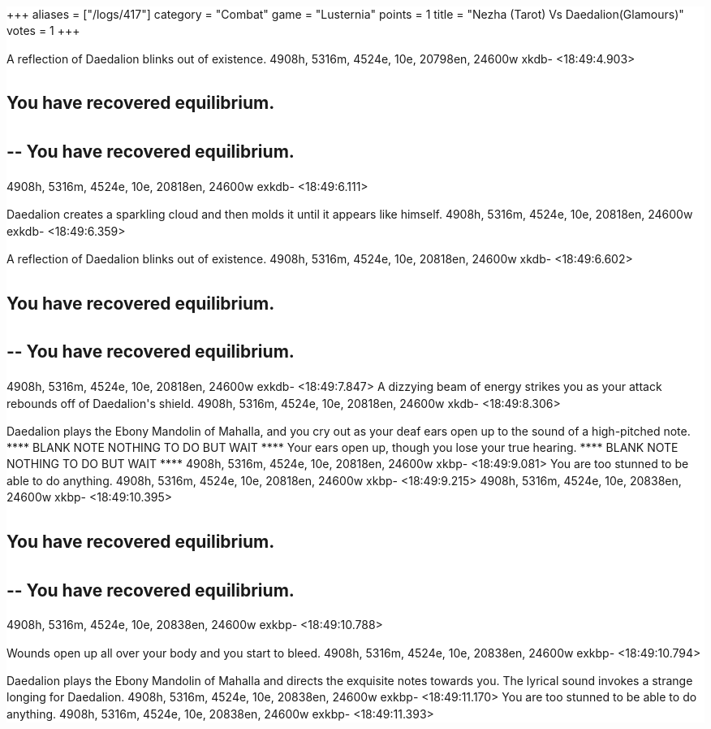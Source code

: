 +++
aliases = ["/logs/417"]
category = "Combat"
game = "Lusternia"
points = 1
title = "Nezha (Tarot) Vs Daedalion(Glamours)"
votes = 1
+++

A reflection of Daedalion blinks out of existence.
4908h, 5316m, 4524e, 10e, 20798en, 24600w xkdb- <18:49:4.903> 

You have recovered equilibrium.
---------------------------------------------------------------
--  You have recovered equilibrium.   
---------------------------------------------------------------
4908h, 5316m, 4524e, 10e, 20818en, 24600w exkdb- <18:49:6.111> 

Daedalion creates a sparkling cloud and then molds it until it appears like himself.
4908h, 5316m, 4524e, 10e, 20818en, 24600w exkdb- <18:49:6.359> 

A reflection of Daedalion blinks out of existence.
4908h, 5316m, 4524e, 10e, 20818en, 24600w xkdb- <18:49:6.602> 

You have recovered equilibrium.
---------------------------------------------------------------
--  You have recovered equilibrium.   
---------------------------------------------------------------
4908h, 5316m, 4524e, 10e, 20818en, 24600w exkdb- <18:49:7.847> 
A dizzying beam of energy strikes you as your attack rebounds off of Daedalion's shield.
4908h, 5316m, 4524e, 10e, 20818en, 24600w xkdb- <18:49:8.306> 


Daedalion plays the Ebony Mandolin of Mahalla, and you cry out as your deaf ears open up to the sound of a high-pitched note.
**** BLANK NOTE NOTHING TO DO BUT WAIT ****
Your ears open up, though you lose your true hearing.
**** BLANK NOTE NOTHING TO DO BUT WAIT ****
4908h, 5316m, 4524e, 10e, 20818en, 24600w xkbp- <18:49:9.081> 
You are too stunned to be able to do anything.
4908h, 5316m, 4524e, 10e, 20818en, 24600w xkbp- <18:49:9.215> 
4908h, 5316m, 4524e, 10e, 20838en, 24600w xkbp- <18:49:10.395> 

You have recovered equilibrium.
---------------------------------------------------------------
--  You have recovered equilibrium.   
---------------------------------------------------------------
4908h, 5316m, 4524e, 10e, 20838en, 24600w exkbp- <18:49:10.788> 

Wounds open up all over your body and you start to bleed.
4908h, 5316m, 4524e, 10e, 20838en, 24600w exkbp- <18:49:10.794> 

Daedalion plays the Ebony Mandolin of Mahalla and directs the exquisite notes towards you.
The lyrical sound invokes a strange longing for Daedalion.
4908h, 5316m, 4524e, 10e, 20838en, 24600w exkbp- <18:49:11.170> 
You are too stunned to be able to do anything.
4908h, 5316m, 4524e, 10e, 20838en, 24600w exkbp- <18:49:11.393> 
